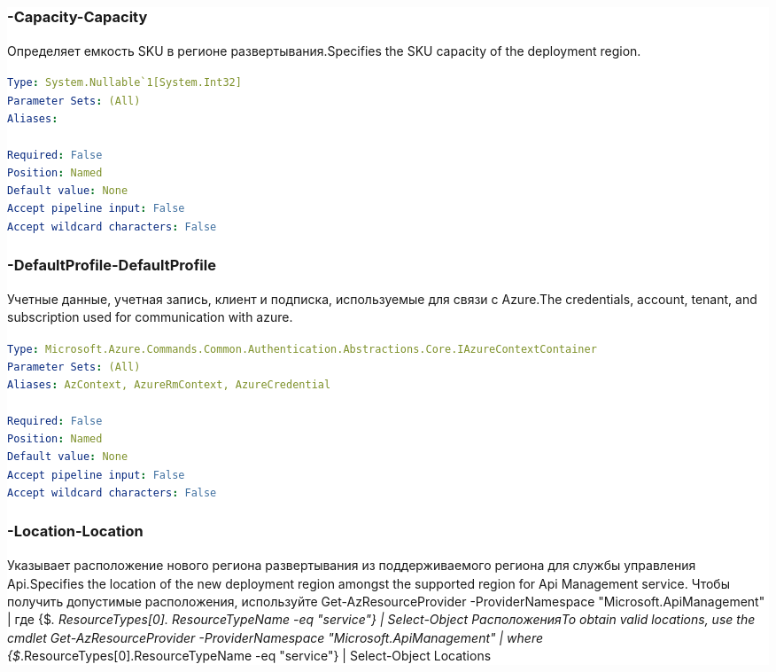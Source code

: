 ### <span data-ttu-id="94425-117">-Capacity</span><span class="sxs-lookup"><span data-stu-id="94425-117">-Capacity</span></span>
<span data-ttu-id="94425-118">Определяет емкость SKU в регионе развертывания.</span><span class="sxs-lookup"><span data-stu-id="94425-118">Specifies the SKU capacity of the deployment region.</span></span>

```yaml
Type: System.Nullable`1[System.Int32]
Parameter Sets: (All)
Aliases:

Required: False
Position: Named
Default value: None
Accept pipeline input: False
Accept wildcard characters: False
```

### <span data-ttu-id="94425-119">-DefaultProfile</span><span class="sxs-lookup"><span data-stu-id="94425-119">-DefaultProfile</span></span>
<span data-ttu-id="94425-120">Учетные данные, учетная запись, клиент и подписка, используемые для связи с Azure.</span><span class="sxs-lookup"><span data-stu-id="94425-120">The credentials, account, tenant, and subscription used for communication with azure.</span></span>

```yaml
Type: Microsoft.Azure.Commands.Common.Authentication.Abstractions.Core.IAzureContextContainer
Parameter Sets: (All)
Aliases: AzContext, AzureRmContext, AzureCredential

Required: False
Position: Named
Default value: None
Accept pipeline input: False
Accept wildcard characters: False
```

### <span data-ttu-id="94425-121">-Location</span><span class="sxs-lookup"><span data-stu-id="94425-121">-Location</span></span>
<span data-ttu-id="94425-122">Указывает расположение нового региона развертывания из поддерживаемого региона для службы управления Api.</span><span class="sxs-lookup"><span data-stu-id="94425-122">Specifies the location of the new deployment region amongst the supported region for Api Management service.</span></span>
<span data-ttu-id="94425-123">Чтобы получить допустимые расположения, используйте Get-AzResourceProvider -ProviderNamespace "Microsoft.ApiManagement" | где {$_. ResourceTypes[0]. ResourceTypeName -eq "service"} | Select-Object Расположения</span><span class="sxs-lookup"><span data-stu-id="94425-123">To obtain valid locations, use the cmdlet Get-AzResourceProvider -ProviderNamespace "Microsoft.ApiManagement" | where {$_.ResourceTypes[0].ResourceTypeName -eq "service"} | Select-Object Locations</span></span>

